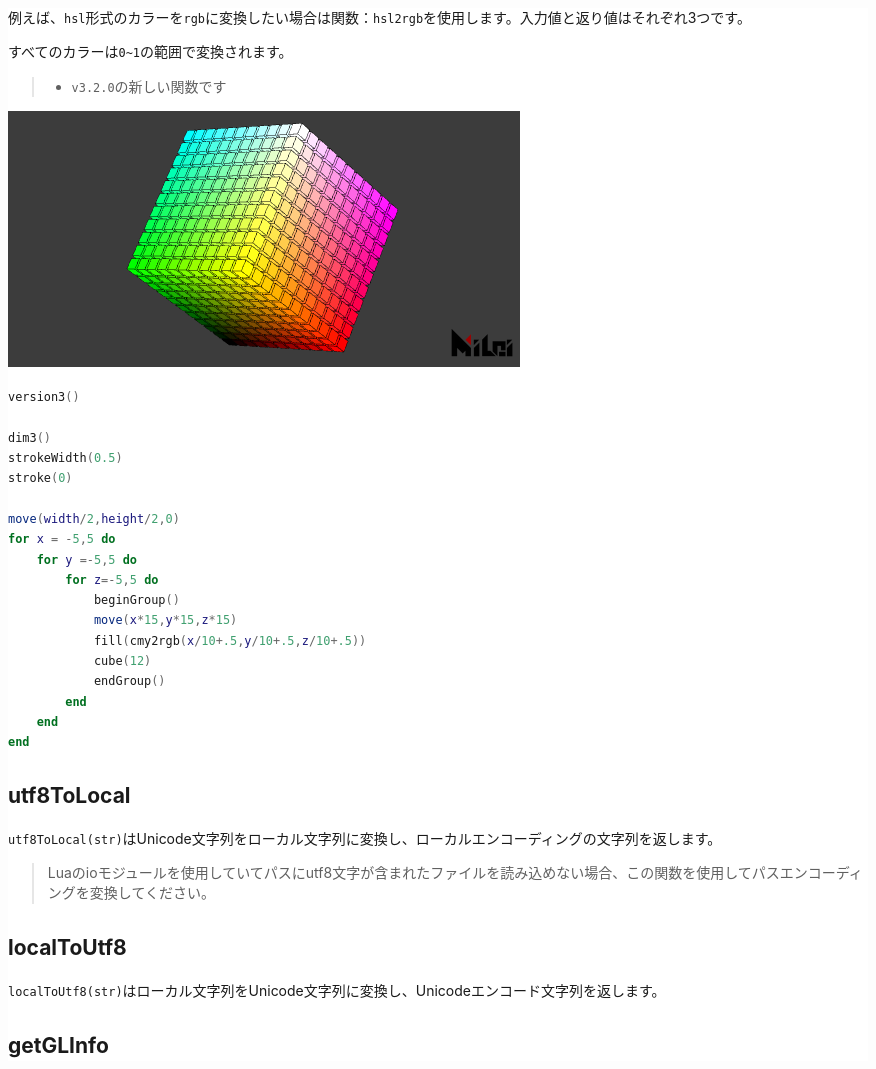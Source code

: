 
例えば、`hsl`形式のカラーを`rgb`に変換したい場合は関数：`hsl2rgb`を使用します。入力値と返り値はそれぞれ3つです。

すべてのカラーは`0~1`の範囲で変換されます。

> - `v3.2.0`の新しい関数です

![result_of_below](funcex/output_00065.png)

```lua:color_convert.lua
version3()

dim3()
strokeWidth(0.5)
stroke(0)

move(width/2,height/2,0)
for x = -5,5 do
    for y =-5,5 do
        for z=-5,5 do
            beginGroup()
            move(x*15,y*15,z*15)
            fill(cmy2rgb(x/10+.5,y/10+.5,z/10+.5))
            cube(12)
            endGroup()
        end
    end
end
```

## utf8ToLocal

`utf8ToLocal(str)`はUnicode文字列をローカル文字列に変換し、ローカルエンコーディングの文字列を返します。

> Luaのioモジュールを使用していてパスにutf8文字が含まれたファイルを読み込めない場合、この関数を使用してパスエンコーディングを変換してください。

## localToUtf8

`localToUtf8(str)`はローカル文字列をUnicode文字列に変換し、Unicodeエンコード文字列を返します。

## getGLInfo
